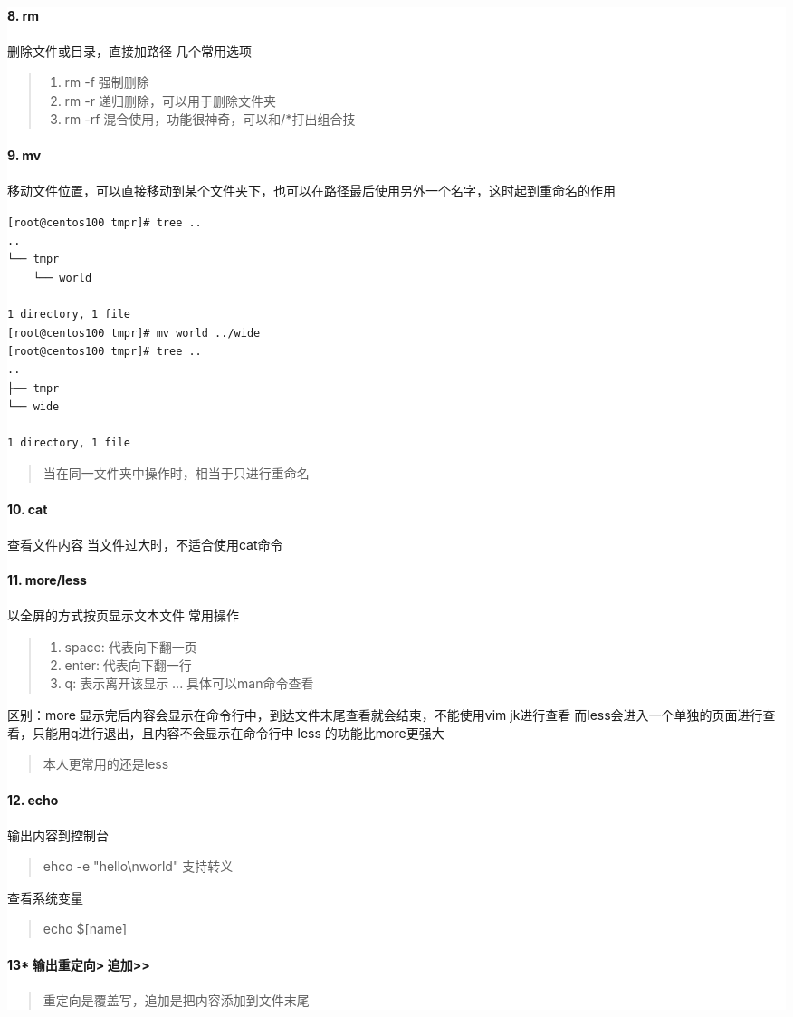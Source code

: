 #### 8. rm

删除文件或目录，直接加路径
几个常用选项
> 1. rm -f 强制删除
> 2. rm -r 递归删除，可以用于删除文件夹
> 3. rm -rf 混合使用，功能很神奇，可以和/*打出组合技

#### 9. mv
移动文件位置，可以直接移动到某个文件夹下，也可以在路径最后使用另外一个名字，这时起到重命名的作用
```bash
[root@centos100 tmpr]# tree ..
..
└── tmpr
    └── world

1 directory, 1 file
[root@centos100 tmpr]# mv world ../wide
[root@centos100 tmpr]# tree ..
..
├── tmpr
└── wide

1 directory, 1 file
```
> 当在同一文件夹中操作时，相当于只进行重命名

#### 10. cat
查看文件内容
当文件过大时，不适合使用cat命令

#### 11. more/less
以全屏的方式按页显示文本文件
常用操作
> 1. space: 代表向下翻一页
> 2. enter: 代表向下翻一行
> 3. q: 表示离开该显示
> ... 具体可以man命令查看

区别：more 显示完后内容会显示在命令行中，到达文件末尾查看就会结束，不能使用vim jk进行查看
而less会进入一个单独的页面进行查看，只能用q进行退出，且内容不会显示在命令行中
less 的功能比more更强大
> 本人更常用的还是less

#### 12. echo
输出内容到控制台

> ehco -e "hello\nworld" 支持转义

查看系统变量
> echo $[name]

#### 13* 输出重定向> 追加>>
> 重定向是覆盖写，追加是把内容添加到文件末尾
